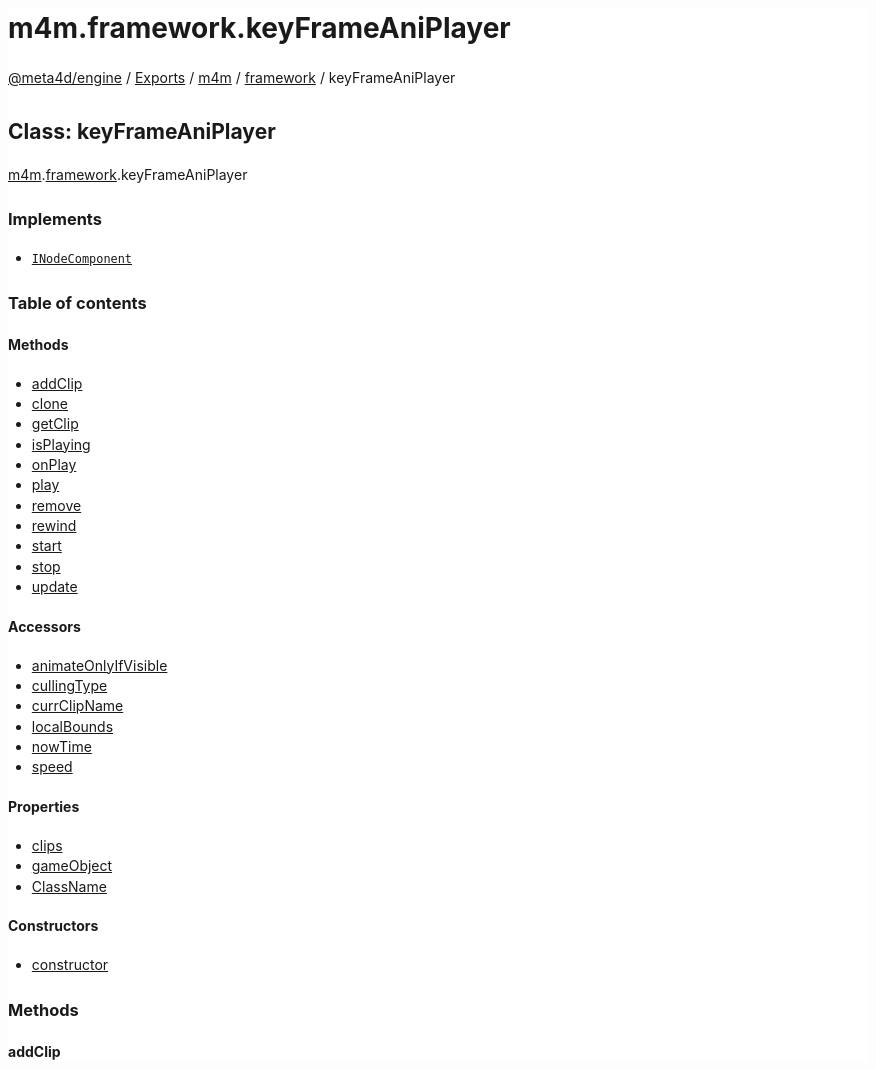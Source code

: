 # m4m.framework.keyFrameAniPlayer

[@meta4d/engine](../) / [Exports](../modules/) / [m4m](../modules/m4m.md) / [framework](../modules/m4m.framework.md) / keyFrameAniPlayer

## Class: keyFrameAniPlayer

[m4m](../modules/m4m.md).[framework](../modules/m4m.framework.md).keyFrameAniPlayer

### Implements

* [`INodeComponent`](../interfaces/m4m.framework.INodeComponent.md)

### Table of contents

#### Methods

* [addClip](m4m.framework.keyFrameAniPlayer.md#addclip)
* [clone](m4m.framework.keyFrameAniPlayer.md#clone)
* [getClip](m4m.framework.keyFrameAniPlayer.md#getclip)
* [isPlaying](m4m.framework.keyFrameAniPlayer.md#isplaying)
* [onPlay](m4m.framework.keyFrameAniPlayer.md#onplay)
* [play](m4m.framework.keyFrameAniPlayer.md#play)
* [remove](m4m.framework.keyFrameAniPlayer.md#remove)
* [rewind](m4m.framework.keyFrameAniPlayer.md#rewind)
* [start](m4m.framework.keyFrameAniPlayer.md#start)
* [stop](m4m.framework.keyFrameAniPlayer.md#stop)
* [update](m4m.framework.keyFrameAniPlayer.md#update)

#### Accessors

* [animateOnlyIfVisible](m4m.framework.keyFrameAniPlayer.md#animateonlyifvisible)
* [cullingType](m4m.framework.keyFrameAniPlayer.md#cullingtype)
* [currClipName](m4m.framework.keyFrameAniPlayer.md#currclipname)
* [localBounds](m4m.framework.keyFrameAniPlayer.md#localbounds)
* [nowTime](m4m.framework.keyFrameAniPlayer.md#nowtime)
* [speed](m4m.framework.keyFrameAniPlayer.md#speed)

#### Properties

* [clips](m4m.framework.keyFrameAniPlayer.md#clips)
* [gameObject](m4m.framework.keyFrameAniPlayer.md#gameobject)
* [ClassName](m4m.framework.keyFrameAniPlayer.md#classname)

#### Constructors

* [constructor](m4m.framework.keyFrameAniPlayer.md#constructor)

### Methods

#### addClip
